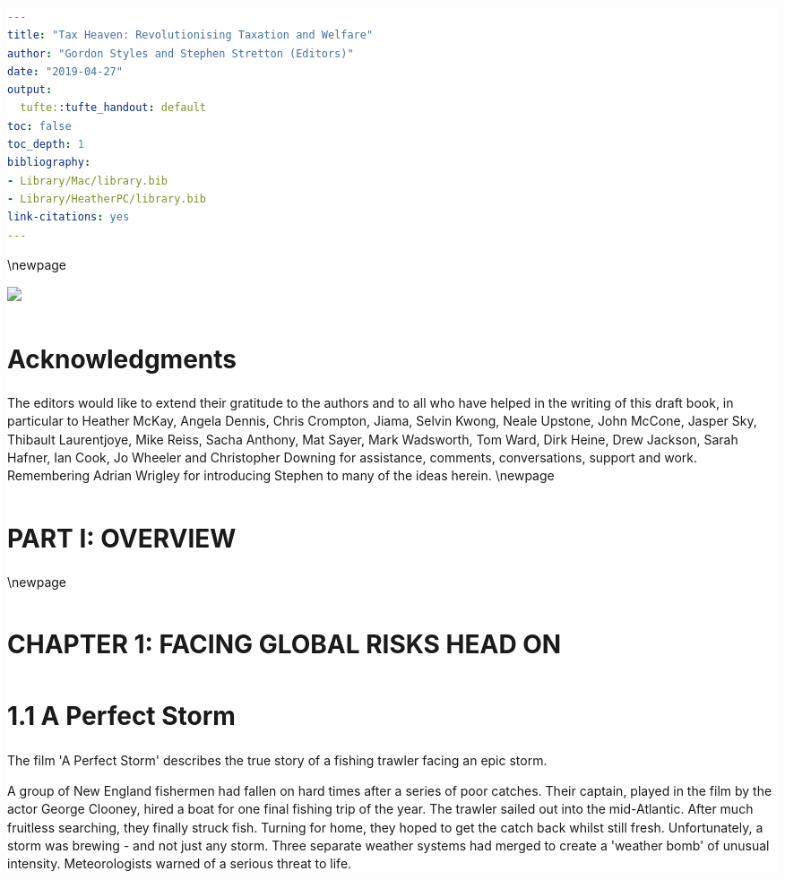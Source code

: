 ```yaml
---
title: "Tax Heaven: Revolutionising Taxation and Welfare"
author: "Gordon Styles and Stephen Stretton (Editors)"
date: "2019-04-27"
output:
  tufte::tufte_handout: default
toc: false
toc_depth: 1
bibliography:
- Library/Mac/library.bib
- Library/HeatherPC/library.bib
link-citations: yes
---
```

 
\newpage



![](OtherPictures/RTW.png) 

# Acknowledgments

The editors would like to extend their gratitude to the authors and to all who have helped in the writing of this draft book, in particular to Heather McKay, Angela Dennis, Chris Crompton, Jiama, Selvin Kwong, Neale Upstone, John McCone, Jasper Sky, Thibault Laurentjoye, Mike Reiss, Sacha Anthony, Mat Sayer, Mark Wadsworth, Tom Ward, Dirk Heine, Drew Jackson, Sarah Hafner, Ian Cook, Jo Wheeler and Christopher Downing for assistance, comments, conversations, support and work. Remembering Adrian Wrigley for introducing Stephen to many of the ideas herein.
\newpage

# **PART I: OVERVIEW**

\newpage



# CHAPTER 1: FACING GLOBAL RISKS HEAD ON

# 1.1 A Perfect Storm

The film 'A Perfect Storm' describes the true story of a fishing trawler facing an epic storm. 

A group of New England fishermen had fallen on hard times after a series of poor catches. Their captain, played in the film by the actor George Clooney, hired a boat for one final fishing trip of the year. The trawler sailed out into the mid-Atlantic. After much fruitless searching, they finally struck fish. Turning for home, they hoped to get the catch back whilst still fresh. Unfortunately, a storm was brewing - and not just any storm. Three separate weather systems had merged to create a 'weather bomb' of unusual intensity. Meteorologists warned of a serious threat to life.  
